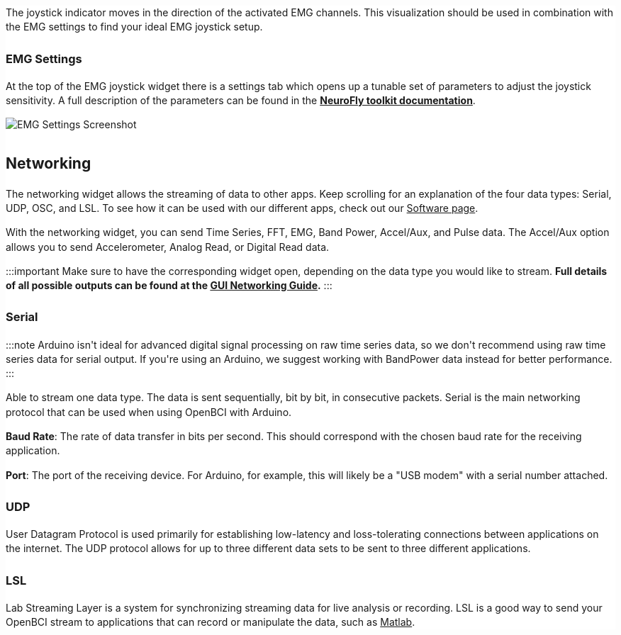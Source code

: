 The joystick indicator moves in the direction of the activated EMG channels. This visualization should be used in combination with the EMG settings to find your ideal EMG joystick setup.

### EMG Settings

At the top of the EMG joystick widget there is a settings tab which opens up a tunable set of parameters to adjust the joystick sensitivity. A full description of the parameters can be found in the **[NeuroFly toolkit documentation](../OpenBCISoftware/NeuroFly_Toolkit.md)**.

![EMG Settings Screenshot](../../assets/TutorialImages/EMG_settings.png)

## Networking

The networking widget allows the streaming of data to other apps. Keep scrolling for an explanation of the four data types: Serial, UDP, OSC, and LSL. To see how it can be used with our different apps, check out our [Software page](../SoftwareLanding.md).

With the networking widget, you can send Time Series, FFT, EMG, Band Power, Accel/Aux, and Pulse data. The Accel/Aux option allows you to send Accelerometer, Analog Read, or Digital Read data.

:::important
Make sure to have the corresponding widget open, depending on the data type you would like to stream. **Full details of all possible outputs can be found at the [GUI Networking Guide](https://docs.google.com/document/d/e/2PACX-1vR_4DXPTh1nuiOwWKwIZN3NkGP3kRwpP4Hu6fQmy3jRAOaydOuEI1jket6V4V6PG4yIG15H1N7oFfdV/pub).**
:::

### Serial

:::note
Arduino isn't ideal for advanced digital signal processing on raw time series data, so we don't recommend using raw time series data for serial output. If you're using an Arduino, we suggest working with BandPower data instead for better performance.
:::

Able to stream one data type. The data is sent sequentially, bit by bit, in consecutive packets. Serial is the main networking protocol that can be used when using OpenBCI with Arduino.

**Baud Rate**: The rate of data transfer in bits per second. This should correspond with the chosen baud rate for the receiving application.

**Port**: The port of the receiving device. For Arduino, for example, this will likely be a "USB modem" with a serial number attached.

### UDP

User Datagram Protocol is used primarily for establishing low-latency and loss-tolerating connections between applications on the internet. The UDP protocol allows for up to three different data sets to be sent to three different applications.

### LSL

Lab Streaming Layer is a system for synchronizing streaming data for live analysis or recording. LSL is a good way to send your OpenBCI stream to applications that can record or manipulate the data, such as [Matlab](../../Software/CompatibleThirdPartySoftware/01-Matlab.md).
